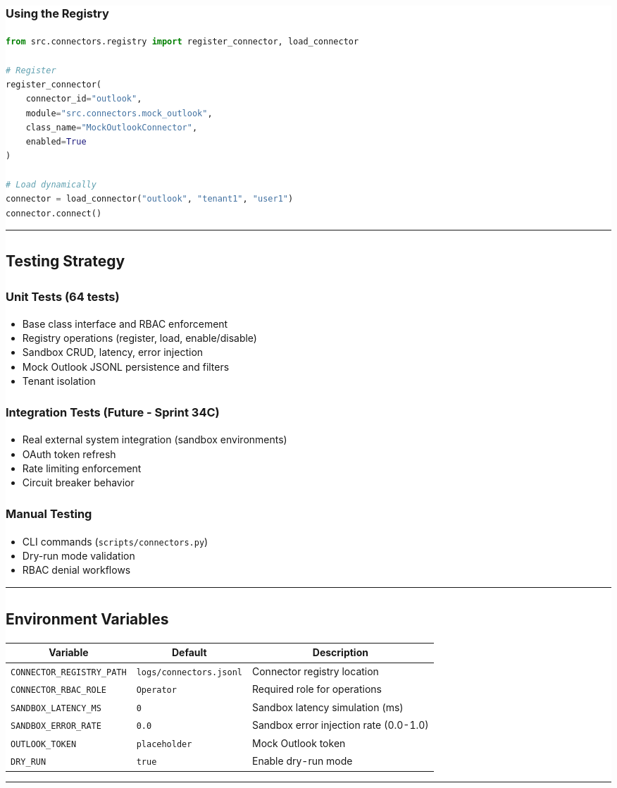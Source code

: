 ### Using the Registry

```python
from src.connectors.registry import register_connector, load_connector

# Register
register_connector(
    connector_id="outlook",
    module="src.connectors.mock_outlook",
    class_name="MockOutlookConnector",
    enabled=True
)

# Load dynamically
connector = load_connector("outlook", "tenant1", "user1")
connector.connect()
```

---

## Testing Strategy

### Unit Tests (64 tests)
- Base class interface and RBAC enforcement
- Registry operations (register, load, enable/disable)
- Sandbox CRUD, latency, error injection
- Mock Outlook JSONL persistence and filters
- Tenant isolation

### Integration Tests (Future - Sprint 34C)
- Real external system integration (sandbox environments)
- OAuth token refresh
- Rate limiting enforcement
- Circuit breaker behavior

### Manual Testing
- CLI commands (`scripts/connectors.py`)
- Dry-run mode validation
- RBAC denial workflows

---

## Environment Variables

| Variable | Default | Description |
|----------|---------|-------------|
| `CONNECTOR_REGISTRY_PATH` | `logs/connectors.jsonl` | Connector registry location |
| `CONNECTOR_RBAC_ROLE` | `Operator` | Required role for operations |
| `SANDBOX_LATENCY_MS` | `0` | Sandbox latency simulation (ms) |
| `SANDBOX_ERROR_RATE` | `0.0` | Sandbox error injection rate (0.0-1.0) |
| `OUTLOOK_TOKEN` | `placeholder` | Mock Outlook token |
| `DRY_RUN` | `true` | Enable dry-run mode |

---